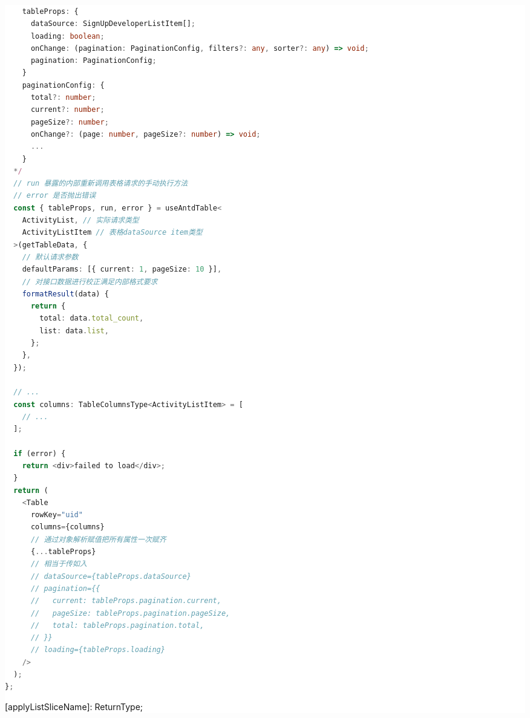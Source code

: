 ```typescript
    tableProps: {
      dataSource: SignUpDeveloperListItem[];
      loading: boolean;
      onChange: (pagination: PaginationConfig, filters?: any, sorter?: any) => void;
      pagination: PaginationConfig;
    } 
    paginationConfig: {
      total?: number;
      current?: number;
      pageSize?: number;
      onChange?: (page: number, pageSize?: number) => void;
      ...
    }
  */
  // run 暴露的内部重新调用表格请求的手动执行方法
  // error 是否抛出错误
  const { tableProps, run, error } = useAntdTable<
    ActivityList, // 实际请求类型
    ActivityListItem // 表格dataSource item类型
  >(getTableData, {
    // 默认请求参数
    defaultParams: [{ current: 1, pageSize: 10 }],
    // 对接口数据进行校正满足内部格式要求
    formatResult(data) {
      return {
        total: data.total_count,
        list: data.list,
      };
    },
  });

  // ...
  const columns: TableColumnsType<ActivityListItem> = [
    // ...
  ];

  if (error) {
    return <div>failed to load</div>;
  }
  return (
    <Table
      rowKey="uid"
      columns={columns}
      // 通过对象解析赋值把所有属性一次赋齐
      {...tableProps}
      // 相当于传如入
      // dataSource={tableProps.dataSource}
      // pagination={{
      //   current: tableProps.pagination.current,
      //   pageSize: tableProps.pagination.pageSize,
      //   total: tableProps.pagination.total,
      // }}
      // loading={tableProps.loading}
    />
  );
};
```


  [applyListSliceName]: ReturnType<typeof applyListReducer>;